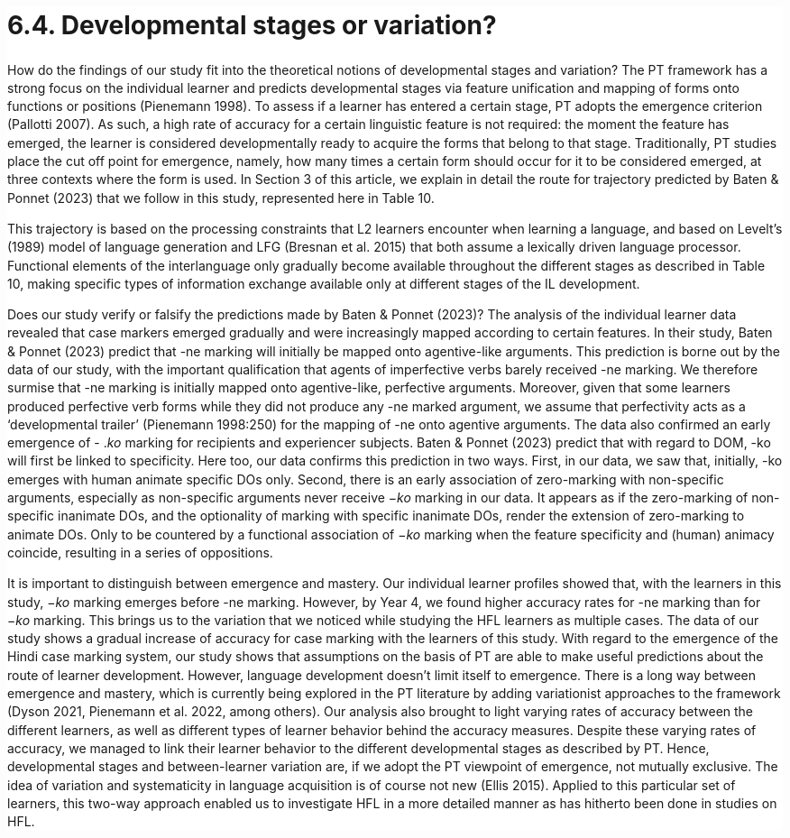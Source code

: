 # 6.4. Developmental stages or variation?

How do the findings of our study fit into the theoretical notions of developmental stages and variation? The PT framework has a strong focus on the individual learner and predicts developmental stages via feature unification and mapping of forms onto functions or positions (Pienemann 1998). To assess if a learner has entered a certain stage, PT adopts the emergence criterion (Pallotti 2007). As such, a high rate of accuracy for a certain linguistic feature is not required: the moment the feature has emerged, the learner is considered developmentally ready to acquire the forms that belong to that stage. Traditionally, PT studies place the cut off point for emergence, namely, how many times a certain form should occur for it to be considered emerged, at three contexts where the form is used. In Section 3 of this article, we explain in detail the route for trajectory predicted by Baten & Ponnet (2023) that we follow in this study, represented here in Table 10.

This trajectory is based on the processing constraints that L2 learners encounter when learning a language, and based on Levelt’s (1989) model of language generation and LFG (Bresnan et al. 2015) that both assume a lexically driven language processor. Functional elements of the interlanguage only gradually become available throughout the different stages as described in Table 10, making specific types of information exchange available only at different stages of the IL development.

Does our study verify or falsify the predictions made by Baten & Ponnet (2023)? The analysis of the individual learner data revealed that case markers emerged gradually and were increasingly mapped according to certain features. In their study, Baten & Ponnet (2023) predict that -ne marking will initially be mapped onto agentive-like arguments. This prediction is borne out by the data of our study, with the important qualification that agents of imperfective verbs barely received -ne marking. We therefore surmise that -ne marking is initially mapped onto agentive-like, perfective arguments. Moreover, given that some learners produced perfective verb forms while they did not produce any -ne marked argument, we assume that perfectivity acts as a ‘developmental trailer’ (Pienemann 1998:250) for the mapping of -ne onto agentive arguments. The data also confirmed an early emergence of - $. k o$ marking for recipients and experiencer subjects. Baten & Ponnet (2023) predict that with regard to DOM, -ko will first be linked to specificity. Here too, our data confirms this prediction in two ways. First, in our data, we saw that, initially, -ko emerges with human animate specific DOs only. Second, there is an early association of zero-marking with non-specific arguments, especially as non-specific arguments never receive ${ - k o }$ marking in our data. It appears as if the zero-marking of non-specific inanimate DOs, and the optionality of marking with specific inanimate DOs, render the extension of zero-marking to animate DOs. Only to be countered by a functional association of ${ - k o }$ marking when the feature specificity and (human) animacy coincide, resulting in a series of oppositions.

It is important to distinguish between emergence and mastery. Our individual learner profiles showed that, with the learners in this study, ${ - k o }$ marking emerges before -ne marking. However, by Year 4, we found higher accuracy rates for -ne marking than for ${ - k o }$ marking. This brings us to the variation that we noticed while studying the HFL learners as multiple cases. The data of our study shows a gradual increase of accuracy for case marking with the learners of this study. With regard to the emergence of the Hindi case marking system, our study shows that assumptions on the basis of PT are able to make useful predictions about the route of learner development. However, language development doesn’t limit itself to emergence. There is a long way between emergence and mastery, which is currently being explored in the PT literature by adding variationist approaches to the framework (Dyson 2021, Pienemann et al. 2022, among others). Our analysis also brought to light varying rates of accuracy between the different learners, as well as different types of learner behavior behind the accuracy measures. Despite these varying rates of accuracy, we managed to link their learner behavior to the different developmental stages as described by PT. Hence, developmental stages and between-learner variation are, if we adopt the PT viewpoint of emergence, not mutually exclusive. The idea of variation and systematicity in language acquisition is of course not new (Ellis 2015). Applied to this particular set of learners, this two-way approach enabled us to investigate HFL in a more detailed manner as has hitherto been done in studies on HFL.
